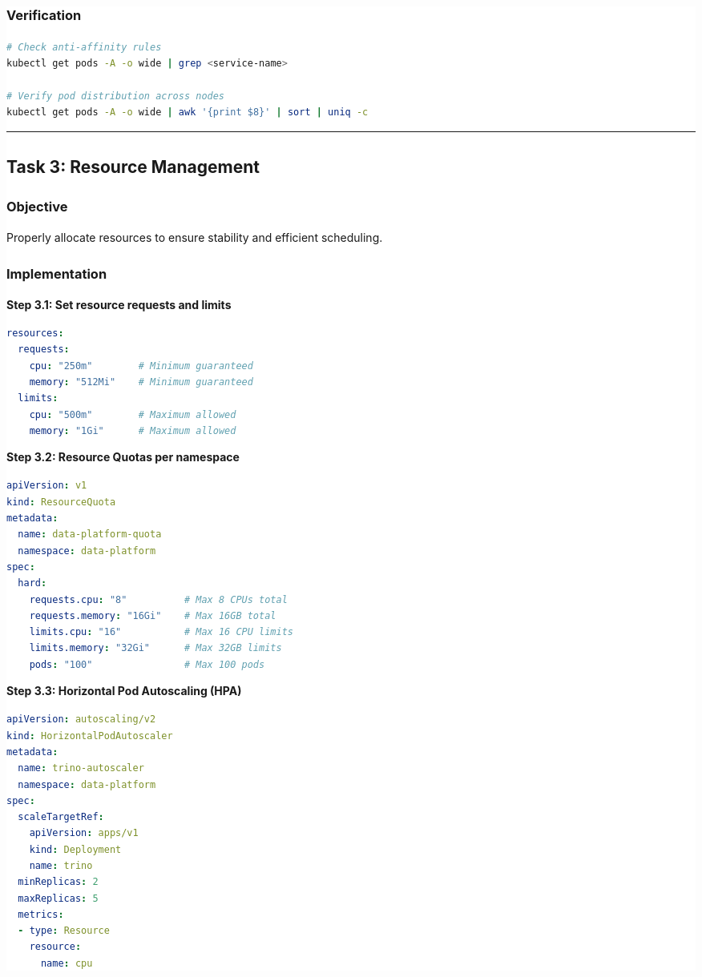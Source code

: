 ### Verification
```bash
# Check anti-affinity rules
kubectl get pods -A -o wide | grep <service-name>

# Verify pod distribution across nodes
kubectl get pods -A -o wide | awk '{print $8}' | sort | uniq -c
```

---

## Task 3: Resource Management

### Objective
Properly allocate resources to ensure stability and efficient scheduling.

### Implementation

**Step 3.1: Set resource requests and limits**

```yaml
resources:
  requests:
    cpu: "250m"        # Minimum guaranteed
    memory: "512Mi"    # Minimum guaranteed
  limits:
    cpu: "500m"        # Maximum allowed
    memory: "1Gi"      # Maximum allowed
```

**Step 3.2: Resource Quotas per namespace**

```yaml
apiVersion: v1
kind: ResourceQuota
metadata:
  name: data-platform-quota
  namespace: data-platform
spec:
  hard:
    requests.cpu: "8"          # Max 8 CPUs total
    requests.memory: "16Gi"    # Max 16GB total
    limits.cpu: "16"           # Max 16 CPU limits
    limits.memory: "32Gi"      # Max 32GB limits
    pods: "100"                # Max 100 pods
```

**Step 3.3: Horizontal Pod Autoscaling (HPA)**

```yaml
apiVersion: autoscaling/v2
kind: HorizontalPodAutoscaler
metadata:
  name: trino-autoscaler
  namespace: data-platform
spec:
  scaleTargetRef:
    apiVersion: apps/v1
    kind: Deployment
    name: trino
  minReplicas: 2
  maxReplicas: 5
  metrics:
  - type: Resource
    resource:
      name: cpu
```